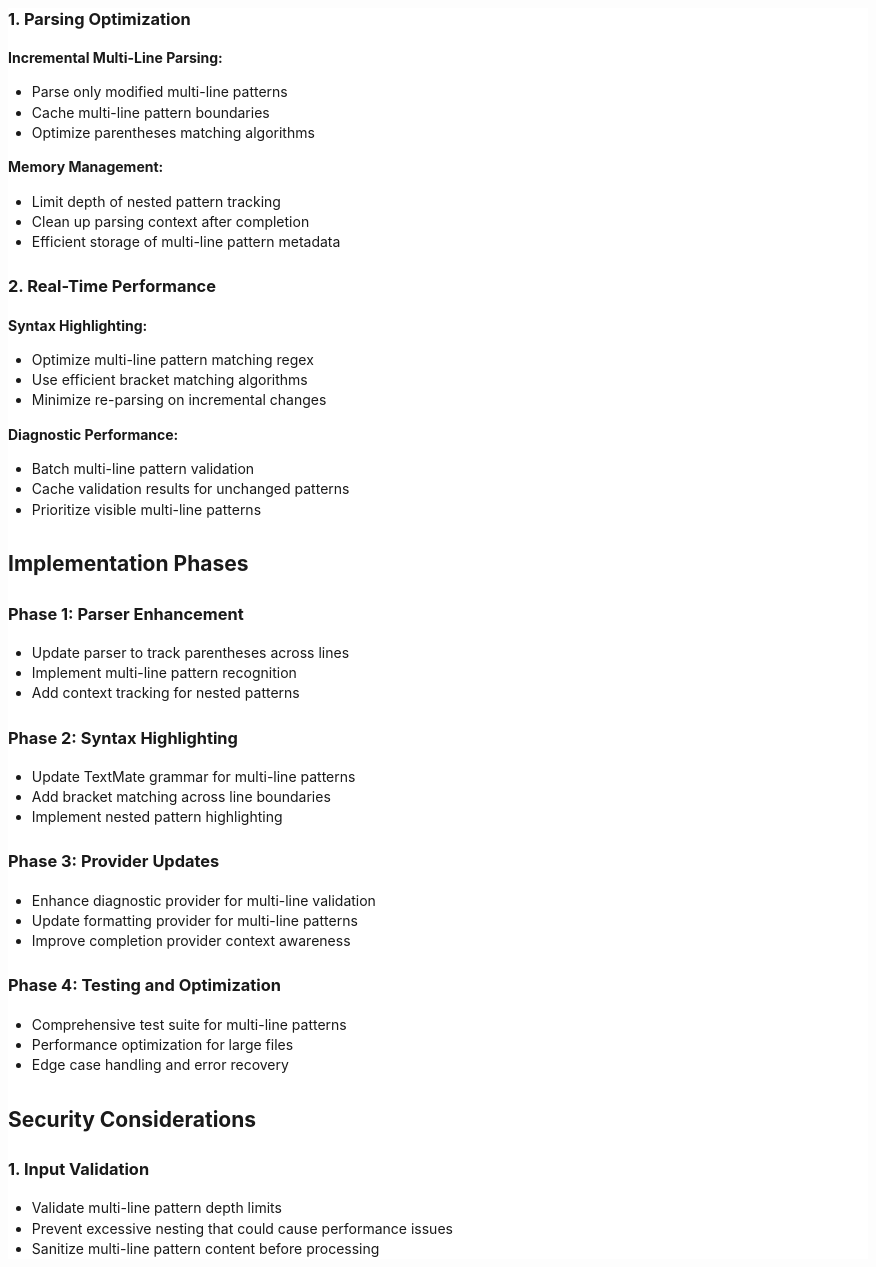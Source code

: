 ### 1. Parsing Optimization

**Incremental Multi-Line Parsing:**
- Parse only modified multi-line patterns
- Cache multi-line pattern boundaries
- Optimize parentheses matching algorithms

**Memory Management:**
- Limit depth of nested pattern tracking
- Clean up parsing context after completion
- Efficient storage of multi-line pattern metadata

### 2. Real-Time Performance

**Syntax Highlighting:**
- Optimize multi-line pattern matching regex
- Use efficient bracket matching algorithms
- Minimize re-parsing on incremental changes

**Diagnostic Performance:**
- Batch multi-line pattern validation
- Cache validation results for unchanged patterns
- Prioritize visible multi-line patterns

## Implementation Phases

### Phase 1: Parser Enhancement
- Update parser to track parentheses across lines
- Implement multi-line pattern recognition
- Add context tracking for nested patterns

### Phase 2: Syntax Highlighting
- Update TextMate grammar for multi-line patterns
- Add bracket matching across line boundaries
- Implement nested pattern highlighting

### Phase 3: Provider Updates
- Enhance diagnostic provider for multi-line validation
- Update formatting provider for multi-line patterns
- Improve completion provider context awareness

### Phase 4: Testing and Optimization
- Comprehensive test suite for multi-line patterns
- Performance optimization for large files
- Edge case handling and error recovery

## Security Considerations

### 1. Input Validation
- Validate multi-line pattern depth limits
- Prevent excessive nesting that could cause performance issues
- Sanitize multi-line pattern content before processing
